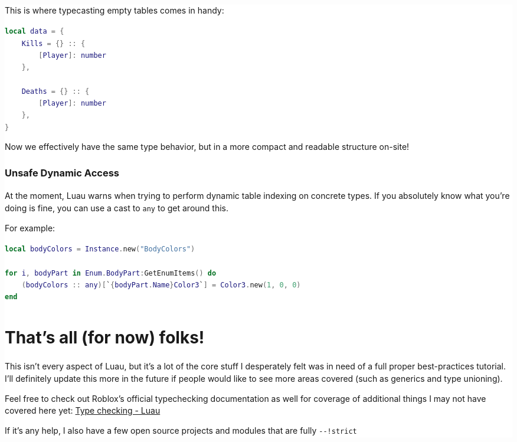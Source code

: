 This is where typecasting empty tables comes in handy:

```lua
local data = {
    Kills = {} :: {
        [Player]: number
    },

    Deaths = {} :: {
        [Player]: number
    },
}
```

Now we effectively have the same type behavior, but in a more compact and readable structure on-site!

### [](https://devforum.roblox.com/t/type-annotations-a-guide-to-writing-luau-code-that-is-actually-good/2843221#unsafe-dynamic-access-37)Unsafe Dynamic Access

At the moment, Luau warns when trying to perform dynamic table indexing on concrete types. If you absolutely know what you’re doing is fine, you can use a cast to `any` to get around this.

For example:

```lua
local bodyColors = Instance.new("BodyColors")

for i, bodyPart in Enum.BodyPart:GetEnumItems() do
    (bodyColors :: any)[`{bodyPart.Name}Color3`] = Color3.new(1, 0, 0)
end
```

# [](https://devforum.roblox.com/t/type-annotations-a-guide-to-writing-luau-code-that-is-actually-good/2843221#thats-all-smallfor-nowsmall-folks-38)That’s all (for now) folks!

This isn’t every aspect of Luau, but it’s a lot of the core stuff I desperately felt was in need of a full proper best-practices tutorial. I’ll definitely update this more in the future if people would like to see more areas covered (such as generics and type unioning).

Feel free to check out Roblox’s official typechecking documentation as well for coverage of additional things I may not have covered here yet: [Type checking - Luau](https://luau-lang.org/typecheck)

If it’s any help, I also have a few open source projects and modules that are fully `--!strict`